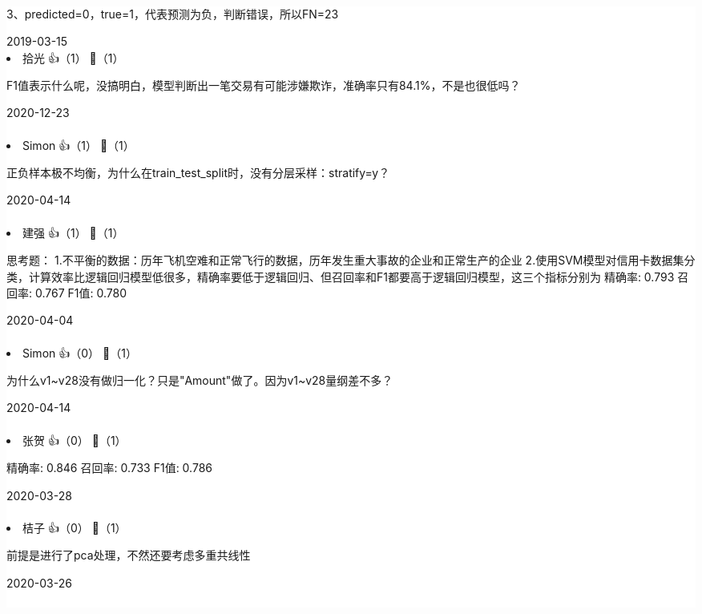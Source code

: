 3、predicted=0，true=1，代表预测为负，判断错误，所以FN=23

</p>2019-03-15</li><br/><li><span>拾光</span> 👍（1） 💬（1）<p>F1值表示什么呢，没搞明白，模型判断出一笔交易有可能涉嫌欺诈，准确率只有84.1%，不是也很低吗？</p>2020-12-23</li><br/><li><span>Simon</span> 👍（1） 💬（1）<p>正负样本极不均衡，为什么在train_test_split时，没有分层采样：stratify=y？</p>2020-04-14</li><br/><li><span>建强</span> 👍（1） 💬（1）<p>思考题：
1.不平衡的数据：历年飞机空难和正常飞行的数据，历年发生重大事故的企业和正常生产的企业
2.使用SVM模型对信用卡数据集分类，计算效率比逻辑回归模型低很多，精确率要低于逻辑回归、但召回率和F1都要高于逻辑回归模型，这三个指标分别为
精确率: 0.793
召回率: 0.767
F1值: 0.780</p>2020-04-04</li><br/><li><span>Simon</span> 👍（0） 💬（1）<p>为什么v1~v28没有做归一化？只是&quot;Amount&quot;做了。因为v1~v28量纲差不多？</p>2020-04-14</li><br/><li><span>张贺</span> 👍（0） 💬（1）<p>精确率: 0.846
召回率: 0.733
F1值: 0.786</p>2020-03-28</li><br/><li><span>桔子</span> 👍（0） 💬（1）<p>前提是进行了pca处理，不然还要考虑多重共线性</p>2020-03-26</li><br/>
</ul>